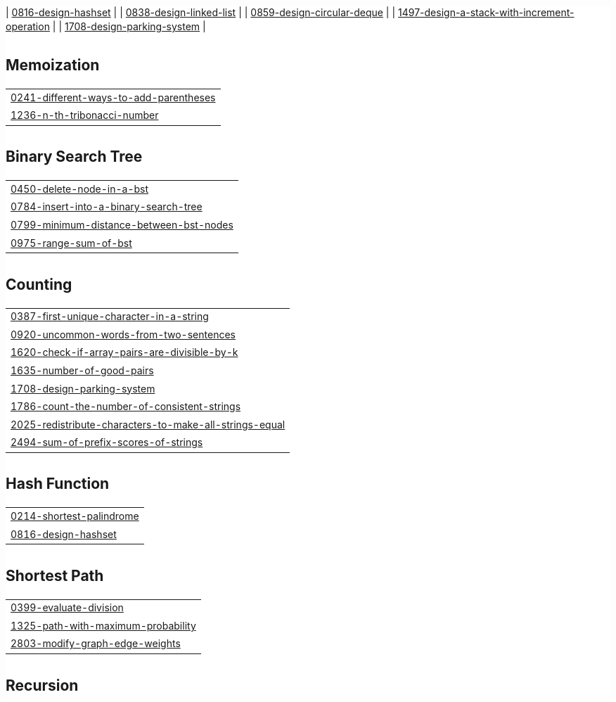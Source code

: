 | [0816-design-hashset](https://github.com/rajeevranjan20/LeetCode/tree/master/0816-design-hashset) |
| [0838-design-linked-list](https://github.com/rajeevranjan20/LeetCode/tree/master/0838-design-linked-list) |
| [0859-design-circular-deque](https://github.com/rajeevranjan20/LeetCode/tree/master/0859-design-circular-deque) |
| [1497-design-a-stack-with-increment-operation](https://github.com/rajeevranjan20/LeetCode/tree/master/1497-design-a-stack-with-increment-operation) |
| [1708-design-parking-system](https://github.com/rajeevranjan20/LeetCode/tree/master/1708-design-parking-system) |
## Memoization
|  |
| ------- |
| [0241-different-ways-to-add-parentheses](https://github.com/rajeevranjan20/LeetCode/tree/master/0241-different-ways-to-add-parentheses) |
| [1236-n-th-tribonacci-number](https://github.com/rajeevranjan20/LeetCode/tree/master/1236-n-th-tribonacci-number) |
## Binary Search Tree
|  |
| ------- |
| [0450-delete-node-in-a-bst](https://github.com/rajeevranjan20/LeetCode/tree/master/0450-delete-node-in-a-bst) |
| [0784-insert-into-a-binary-search-tree](https://github.com/rajeevranjan20/LeetCode/tree/master/0784-insert-into-a-binary-search-tree) |
| [0799-minimum-distance-between-bst-nodes](https://github.com/rajeevranjan20/LeetCode/tree/master/0799-minimum-distance-between-bst-nodes) |
| [0975-range-sum-of-bst](https://github.com/rajeevranjan20/LeetCode/tree/master/0975-range-sum-of-bst) |
## Counting
|  |
| ------- |
| [0387-first-unique-character-in-a-string](https://github.com/rajeevranjan20/LeetCode/tree/master/0387-first-unique-character-in-a-string) |
| [0920-uncommon-words-from-two-sentences](https://github.com/rajeevranjan20/LeetCode/tree/master/0920-uncommon-words-from-two-sentences) |
| [1620-check-if-array-pairs-are-divisible-by-k](https://github.com/rajeevranjan20/LeetCode/tree/master/1620-check-if-array-pairs-are-divisible-by-k) |
| [1635-number-of-good-pairs](https://github.com/rajeevranjan20/LeetCode/tree/master/1635-number-of-good-pairs) |
| [1708-design-parking-system](https://github.com/rajeevranjan20/LeetCode/tree/master/1708-design-parking-system) |
| [1786-count-the-number-of-consistent-strings](https://github.com/rajeevranjan20/LeetCode/tree/master/1786-count-the-number-of-consistent-strings) |
| [2025-redistribute-characters-to-make-all-strings-equal](https://github.com/rajeevranjan20/LeetCode/tree/master/2025-redistribute-characters-to-make-all-strings-equal) |
| [2494-sum-of-prefix-scores-of-strings](https://github.com/rajeevranjan20/LeetCode/tree/master/2494-sum-of-prefix-scores-of-strings) |
## Hash Function
|  |
| ------- |
| [0214-shortest-palindrome](https://github.com/rajeevranjan20/LeetCode/tree/master/0214-shortest-palindrome) |
| [0816-design-hashset](https://github.com/rajeevranjan20/LeetCode/tree/master/0816-design-hashset) |
## Shortest Path
|  |
| ------- |
| [0399-evaluate-division](https://github.com/rajeevranjan20/LeetCode/tree/master/0399-evaluate-division) |
| [1325-path-with-maximum-probability](https://github.com/rajeevranjan20/LeetCode/tree/master/1325-path-with-maximum-probability) |
| [2803-modify-graph-edge-weights](https://github.com/rajeevranjan20/LeetCode/tree/master/2803-modify-graph-edge-weights) |
## Recursion